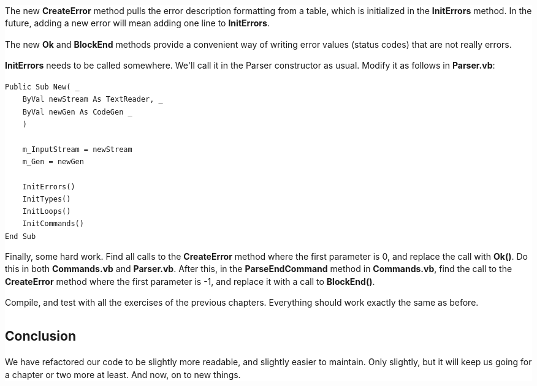 The new **CreateError** method pulls the error description formatting from a table, which is initialized in the **InitErrors** method. In the future, adding a new error will mean adding one line to **InitErrors**.

The new **Ok** and **BlockEnd** methods provide a convenient way of writing error values (status codes) that are not really errors.

**InitErrors** needs to be called somewhere. We'll call it in the Parser constructor as usual. Modify it as follows in **Parser.vb**:

```vbnet
Public Sub New( _
    ByVal newStream As TextReader, _
    ByVal newGen As CodeGen _
    )

    m_InputStream = newStream
    m_Gen = newGen

    InitErrors()
    InitTypes()
    InitLoops()
    InitCommands()
End Sub
```

Finally, some hard work. Find all calls to the **CreateError** method where the first parameter is 0, and replace the call with **Ok()**. Do this in both **Commands.vb** and **Parser.vb**. After this, in the **ParseEndCommand** method in **Commands.vb**, find the call to the **CreateError** method where the first parameter is -1, and replace it with a call to **BlockEnd()**.

Compile, and test with all the exercises of the previous chapters. Everything should work exactly the same as before.

## Conclusion

We have refactored our code to be slightly more readable, and slightly easier to maintain. Only slightly, but it will keep us going for a chapter or two more at least. And now, on to new things.
